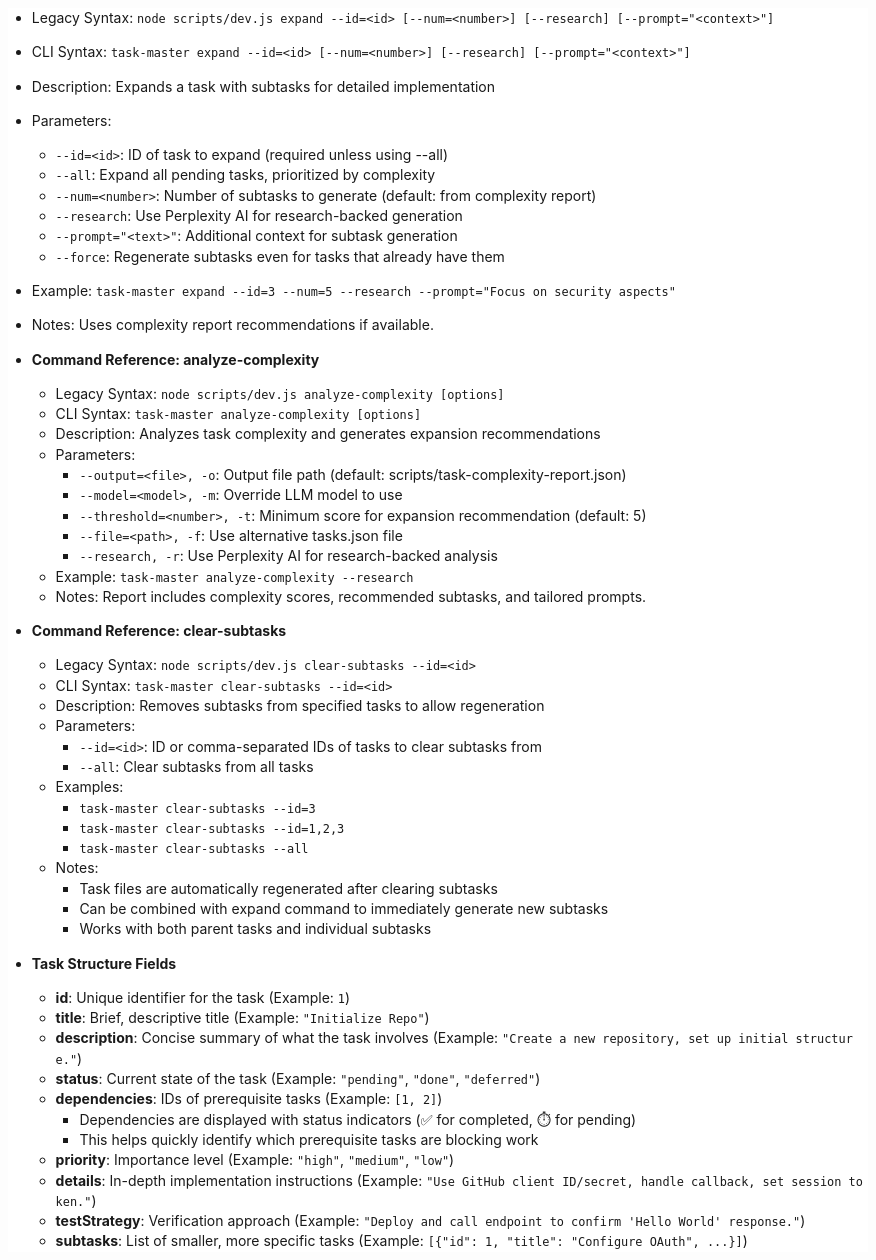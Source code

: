  - Legacy Syntax: `node scripts/dev.js expand --id=<id> [--num=<number>] [--research] [--prompt="<context>"]`
  - CLI Syntax: `task-master expand --id=<id> [--num=<number>] [--research] [--prompt="<context>"]`
  - Description: Expands a task with subtasks for detailed implementation
  - Parameters:
    - `--id=<id>`: ID of task to expand (required unless using --all)
    - `--all`: Expand all pending tasks, prioritized by complexity
    - `--num=<number>`: Number of subtasks to generate (default: from complexity report)
    - `--research`: Use Perplexity AI for research-backed generation
    - `--prompt="<text>"`: Additional context for subtask generation
    - `--force`: Regenerate subtasks even for tasks that already have them
  - Example: `task-master expand --id=3 --num=5 --research --prompt="Focus on security aspects"`
  - Notes: Uses complexity report recommendations if available.

- **Command Reference: analyze-complexity**

  - Legacy Syntax: `node scripts/dev.js analyze-complexity [options]`
  - CLI Syntax: `task-master analyze-complexity [options]`
  - Description: Analyzes task complexity and generates expansion recommendations
  - Parameters:
    - `--output=<file>, -o`: Output file path (default: scripts/task-complexity-report.json)
    - `--model=<model>, -m`: Override LLM model to use
    - `--threshold=<number>, -t`: Minimum score for expansion recommendation (default: 5)
    - `--file=<path>, -f`: Use alternative tasks.json file
    - `--research, -r`: Use Perplexity AI for research-backed analysis
  - Example: `task-master analyze-complexity --research`
  - Notes: Report includes complexity scores, recommended subtasks, and tailored prompts.

- **Command Reference: clear-subtasks**

  - Legacy Syntax: `node scripts/dev.js clear-subtasks --id=<id>`
  - CLI Syntax: `task-master clear-subtasks --id=<id>`
  - Description: Removes subtasks from specified tasks to allow regeneration
  - Parameters:
    - `--id=<id>`: ID or comma-separated IDs of tasks to clear subtasks from
    - `--all`: Clear subtasks from all tasks
  - Examples:
    - `task-master clear-subtasks --id=3`
    - `task-master clear-subtasks --id=1,2,3`
    - `task-master clear-subtasks --all`
  - Notes:
    - Task files are automatically regenerated after clearing subtasks
    - Can be combined with expand command to immediately generate new subtasks
    - Works with both parent tasks and individual subtasks

- **Task Structure Fields**

  - **id**: Unique identifier for the task (Example: `1`)
  - **title**: Brief, descriptive title (Example: `"Initialize Repo"`)
  - **description**: Concise summary of what the task involves (Example: `"Create a new repository, set up initial structure."`)
  - **status**: Current state of the task (Example: `"pending"`, `"done"`, `"deferred"`)
  - **dependencies**: IDs of prerequisite tasks (Example: `[1, 2]`)
    - Dependencies are displayed with status indicators (✅ for completed, ⏱️ for pending)
    - This helps quickly identify which prerequisite tasks are blocking work
  - **priority**: Importance level (Example: `"high"`, `"medium"`, `"low"`)
  - **details**: In-depth implementation instructions (Example: `"Use GitHub client ID/secret, handle callback, set session token."`)
  - **testStrategy**: Verification approach (Example: `"Deploy and call endpoint to confirm 'Hello World' response."`)
  - **subtasks**: List of smaller, more specific tasks (Example: `[{"id": 1, "title": "Configure OAuth", ...}]`)

